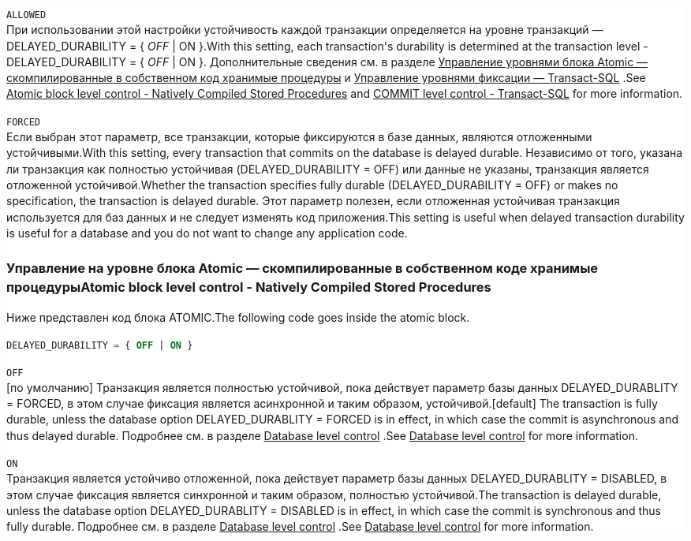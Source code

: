 `ALLOWED`  
 <span data-ttu-id="19f3c-160">При использовании этой настройки устойчивость каждой транзакции определяется на уровне транзакций — DELAYED_DURABILITY = { *OFF* | ON }.</span><span class="sxs-lookup"><span data-stu-id="19f3c-160">With this setting, each transaction's durability is determined at the transaction level - DELAYED_DURABILITY = { *OFF* | ON }.</span></span> <span data-ttu-id="19f3c-161">Дополнительные сведения см. в разделе [Управление уровнями блока Atomic — скомпилированные в собственном код хранимые процедуры](#atomic-block-level-control---natively-compiled-stored-procedures) и [Управление уровнями фиксации — Transact-SQL](#commit-level-control---t-sql) .</span><span class="sxs-lookup"><span data-stu-id="19f3c-161">See [Atomic block level control - Natively Compiled Stored Procedures](#atomic-block-level-control---natively-compiled-stored-procedures) and [COMMIT level control - Transact-SQL](#commit-level-control---t-sql) for more information.</span></span>  
  
 `FORCED`  
 <span data-ttu-id="19f3c-162">Если выбран этот параметр, все транзакции, которые фиксируются в базе данных, являются отложенными устойчивыми.</span><span class="sxs-lookup"><span data-stu-id="19f3c-162">With this setting, every transaction that commits on the database is delayed durable.</span></span> <span data-ttu-id="19f3c-163">Независимо от того, указана ли транзакция как полностью устойчивая (DELAYED_DURABILITY = OFF) или данные не указаны, транзакция является отложенной устойчивой.</span><span class="sxs-lookup"><span data-stu-id="19f3c-163">Whether the transaction specifies fully durable (DELAYED_DURABILITY = OFF) or makes no specification, the transaction is delayed durable.</span></span> <span data-ttu-id="19f3c-164">Этот параметр полезен, если отложенная устойчивая транзакция используется для баз данных и не следует изменять код приложения.</span><span class="sxs-lookup"><span data-stu-id="19f3c-164">This setting is useful when delayed transaction durability is useful for a database and you do not want to change any application code.</span></span>  
  
### <a name="atomic-block-level-control---natively-compiled-stored-procedures"></a><span data-ttu-id="19f3c-165"> Управление на уровне блока Atomic — скомпилированные в собственном коде хранимые процедуры</span><span class="sxs-lookup"><span data-stu-id="19f3c-165">Atomic block level control - Natively Compiled Stored Procedures</span></span>  
 <span data-ttu-id="19f3c-166">Ниже представлен код блока ATOMIC.</span><span class="sxs-lookup"><span data-stu-id="19f3c-166">The following code goes inside the atomic block.</span></span>  
  
```sql  
DELAYED_DURABILITY = { OFF | ON }  
```  
  
 `OFF`  
 <span data-ttu-id="19f3c-167">[по умолчанию] Транзакция является полностью устойчивой, пока действует параметр базы данных DELAYED_DURABLITY = FORCED, в этом случае фиксация является асинхронной и таким образом, устойчивой.</span><span class="sxs-lookup"><span data-stu-id="19f3c-167">[default] The transaction is fully durable, unless the database option DELAYED_DURABLITY = FORCED is in effect, in which case the commit is asynchronous and thus delayed durable.</span></span> <span data-ttu-id="19f3c-168">Подробнее см. в разделе [Database level control](#database-level-control) .</span><span class="sxs-lookup"><span data-stu-id="19f3c-168">See [Database level control](#database-level-control) for more information.</span></span>  
  
 `ON`  
 <span data-ttu-id="19f3c-169">Транзакция является устойчиво отложенной, пока действует параметр базы данных DELAYED_DURABLITY = DISABLED, в этом случае фиксация является синхронной и таким образом, полностью устойчивой.</span><span class="sxs-lookup"><span data-stu-id="19f3c-169">The transaction is delayed durable, unless the database option DELAYED_DURABLITY = DISABLED is in effect, in which case the commit is synchronous and thus fully durable.</span></span>  <span data-ttu-id="19f3c-170">Подробнее см. в разделе [Database level control](#database-level-control) .</span><span class="sxs-lookup"><span data-stu-id="19f3c-170">See [Database level control](#database-level-control) for more information.</span></span>  
  